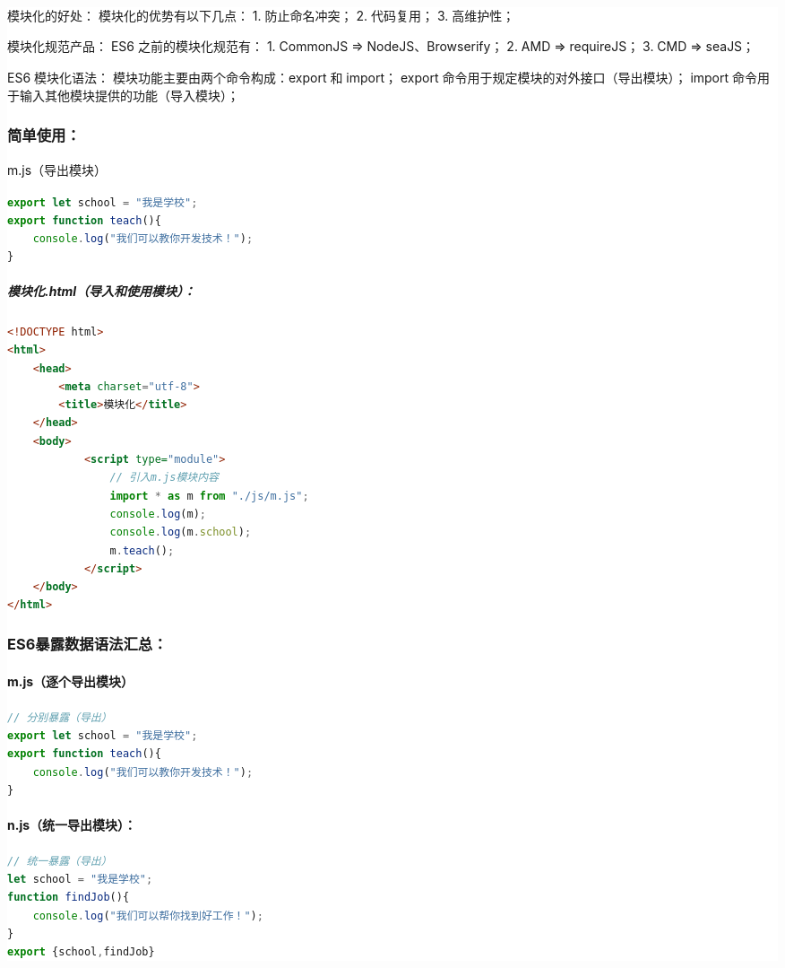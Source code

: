 模块化的好处： 模块化的优势有以下几点： 1. 防止命名冲突； 2. 代码复用； 3. 高维护性；

模块化规范产品： ES6 之前的模块化规范有： 1. CommonJS => NodeJS、Browserify； 2. AMD => requireJS； 3. CMD => seaJS；

ES6 模块化语法： 模块功能主要由两个命令构成：export 和 import； export 命令用于规定模块的对外接口（导出模块）； import 命令用于输入其他模块提供的功能（导入模块）；

### 简单使用： 

m.js（导出模块）

```js
export let school = "我是学校";
export function teach(){
    console.log("我们可以教你开发技术！");
}
```

##### 模块化.html（导入和使用模块）：

```html
<!DOCTYPE html>
<html>
    <head>
        <meta charset="utf-8">
        <title>模块化</title>
    </head>
    <body>
            <script type="module">
                // 引入m.js模块内容
                import * as m from "./js/m.js";
                console.log(m);
                console.log(m.school);
                m.teach();
            </script>
    </body>
</html>

```

### ES6暴露数据语法汇总：

####  m.js（逐个导出模块）

```js
// 分别暴露（导出）
export let school = "我是学校";
export function teach(){
    console.log("我们可以教你开发技术！");
}
```

#### n.js（统一导出模块）：

```js
// 统一暴露（导出）
let school = "我是学校";
function findJob(){
    console.log("我们可以帮你找到好工作！");
}
export {school,findJob}
```
